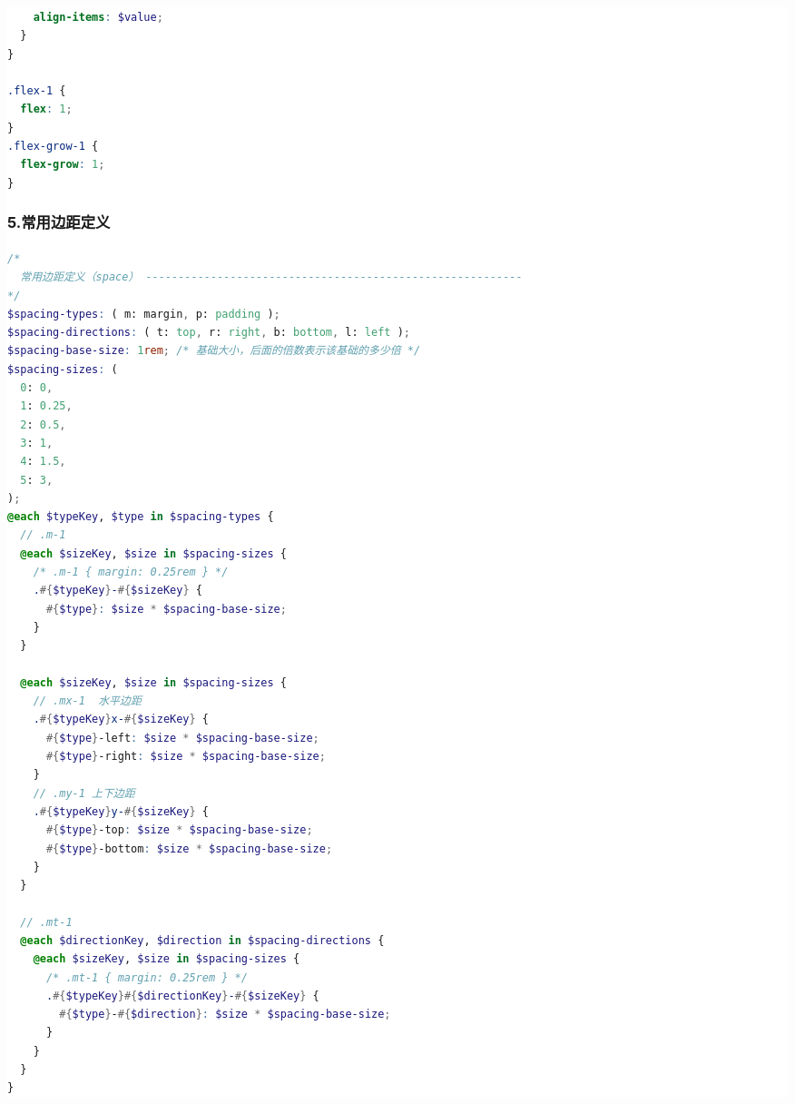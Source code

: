 ```scss
    align-items: $value;
  }
}

.flex-1 {
  flex: 1;
}
.flex-grow-1 {
  flex-grow: 1;
}
```



### 5.常用边距定义

```scss
/*
  常用边距定义（space） ----------------------------------------------------------
*/
$spacing-types: ( m: margin, p: padding );
$spacing-directions: ( t: top, r: right, b: bottom, l: left );
$spacing-base-size: 1rem; /* 基础大小，后面的倍数表示该基础的多少倍 */
$spacing-sizes: (
  0: 0,
  1: 0.25,
  2: 0.5,
  3: 1,
  4: 1.5,
  5: 3,
);
@each $typeKey, $type in $spacing-types {
  // .m-1
  @each $sizeKey, $size in $spacing-sizes {
    /* .m-1 { margin: 0.25rem } */
    .#{$typeKey}-#{$sizeKey} {
      #{$type}: $size * $spacing-base-size;
    }
  }
  
  @each $sizeKey, $size in $spacing-sizes {
    // .mx-1  水平边距
    .#{$typeKey}x-#{$sizeKey} {
      #{$type}-left: $size * $spacing-base-size;
      #{$type}-right: $size * $spacing-base-size;
    }
    // .my-1 上下边距
    .#{$typeKey}y-#{$sizeKey} {
      #{$type}-top: $size * $spacing-base-size;
      #{$type}-bottom: $size * $spacing-base-size;
    }
  }

  // .mt-1
  @each $directionKey, $direction in $spacing-directions {
    @each $sizeKey, $size in $spacing-sizes {
      /* .mt-1 { margin: 0.25rem } */
      .#{$typeKey}#{$directionKey}-#{$sizeKey} {
        #{$type}-#{$direction}: $size * $spacing-base-size;
      }
    }
  }
}
```
